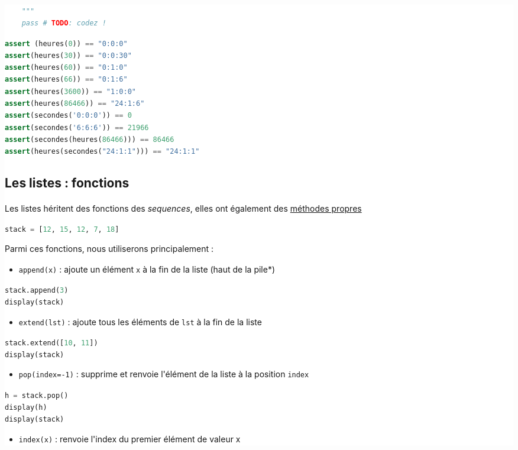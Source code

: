 ```python slideshow={"slide_type": "subslide"}
    """
    pass # TODO: codez !
```

```python slideshow={"slide_type": "subslide"}
assert (heures(0)) == "0:0:0"
assert(heures(30)) == "0:0:30"
assert(heures(60)) == "0:1:0"
assert(heures(66)) == "0:1:6"
assert(heures(3600)) == "1:0:0"
assert(heures(86466)) == "24:1:6"
assert(secondes('0:0:0')) == 0
assert(secondes('6:6:6')) == 21966
assert(secondes(heures(86466))) == 86466
assert(heures(secondes("24:1:1"))) == "24:1:1"
```


## Les listes : fonctions

Les listes héritent des fonctions des *sequences*, elles ont également des [méthodes
propres](https://docs.python.org/3/tutorial/datastructures.html#more-on-lists)


```python slideshow={"slide_type": "-"}
stack = [12, 15, 12, 7, 18]
```

Parmi ces fonctions, nous utiliserons principalement :


- `append(x)` : ajoute un élément `x` à la fin de la liste (haut de la pile*)


```python
stack.append(3)
display(stack)
```


- `extend(lst)` : ajoute tous les éléments de `lst` à la fin de la liste


```python
stack.extend([10, 11])
display(stack)
```


- `pop(index=-1)` : supprime et renvoie l'élément de la liste à la position `index`


```python
h = stack.pop()
display(h)
display(stack)
```


- `index(x)` : renvoie l'index du premier élément de valeur x

